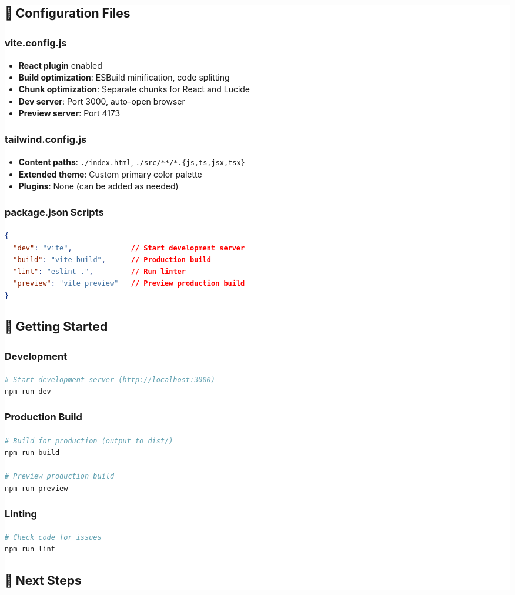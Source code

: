 ## 🔧 Configuration Files

### vite.config.js
- **React plugin** enabled
- **Build optimization**: ESBuild minification, code splitting
- **Chunk optimization**: Separate chunks for React and Lucide
- **Dev server**: Port 3000, auto-open browser
- **Preview server**: Port 4173

### tailwind.config.js
- **Content paths**: `./index.html`, `./src/**/*.{js,ts,jsx,tsx}`
- **Extended theme**: Custom primary color palette
- **Plugins**: None (can be added as needed)

### package.json Scripts
```json
{
  "dev": "vite",              // Start development server
  "build": "vite build",      // Production build
  "lint": "eslint .",         // Run linter
  "preview": "vite preview"   // Preview production build
}
```

## 🚀 Getting Started

### Development
```bash
# Start development server (http://localhost:3000)
npm run dev
```

### Production Build
```bash
# Build for production (output to dist/)
npm run build

# Preview production build
npm run preview
```

### Linting
```bash
# Check code for issues
npm run lint
```

## 📝 Next Steps
